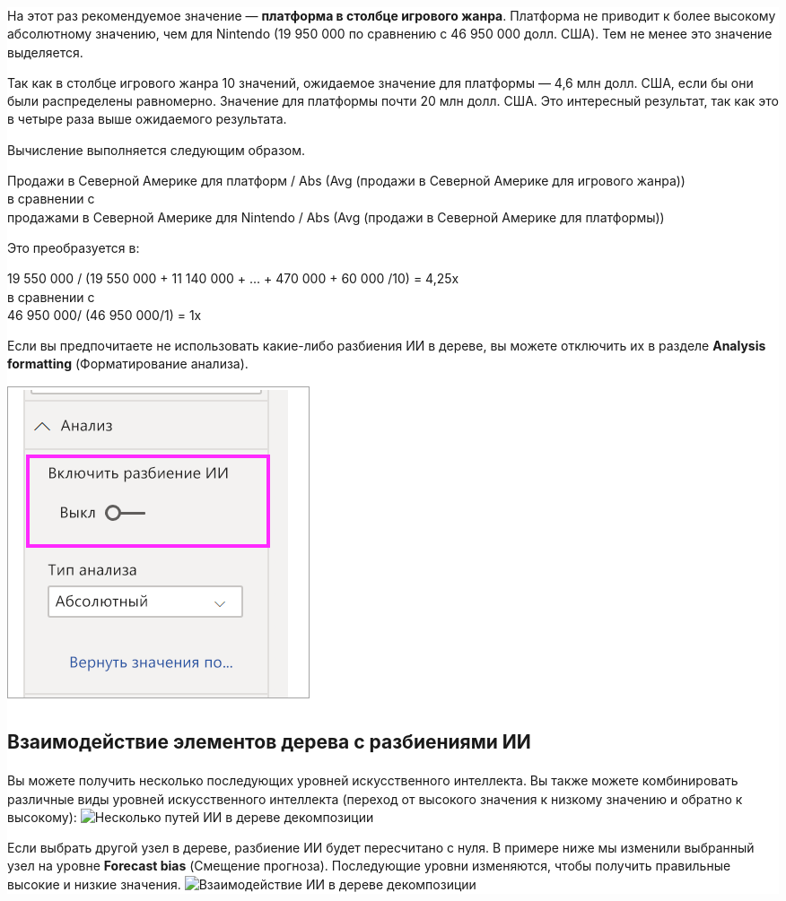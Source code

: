 На этот раз рекомендуемое значение — **платформа в столбце игрового жанра**.  Платформа не приводит к более высокому абсолютному значению, чем для Nintendo (19 950 000 по сравнению с 46 950 000 долл. США). Тем не менее это значение выделяется.

Так как в столбце игрового жанра 10 значений, ожидаемое значение для платформы — 4,6 млн долл. США, если бы они были распределены равномерно. Значение для платформы почти 20 млн долл. США. Это интересный результат, так как это в четыре раза выше ожидаемого результата.

Вычисление выполняется следующим образом.

Продажи в Северной Америке для платформ / Abs (Avg (продажи в Северной Америке для игрового жанра))  
в сравнении с  
продажами в Северной Америке для Nintendo / Abs (Avg (продажи в Северной Америке для платформы))  

Это преобразуется в:

19 550 000 / (19 550 000 + 11 140 000 + ... + 470 000 + 60 000 /10) = 4,25x  
в сравнении с  
46 950 000/ (46 950 000/1) = 1x  

Если вы предпочитаете не использовать какие-либо разбиения ИИ в дереве, вы можете отключить их в разделе **Analysis formatting** (Форматирование анализа).  

![Отключение разбиения ИИ в дереве декомпозиции](media/power-bi-visualization-decomposition-tree/tree-ai-disable.png)

## <a name="tree-interactions-with-ai-splits"></a>Взаимодействие элементов дерева с разбиениями ИИ

Вы можете получить несколько последующих уровней искусственного интеллекта. Вы также можете комбинировать различные виды уровней искусственного интеллекта (переход от высокого значения к низкому значению и обратно к высокому): ![Несколько путей ИИ в дереве декомпозиции](media/power-bi-visualization-decomposition-tree/tree-multi-ai-path.png)

Если выбрать другой узел в дереве, разбиение ИИ будет пересчитано с нуля. В примере ниже мы изменили выбранный узел на уровне **Forecast bias** (Смещение прогноза). Последующие уровни изменяются, чтобы получить правильные высокие и низкие значения. ![Взаимодействие ИИ в дереве декомпозиции](media/power-bi-visualization-decomposition-tree/tree-ai-interactions.png)
